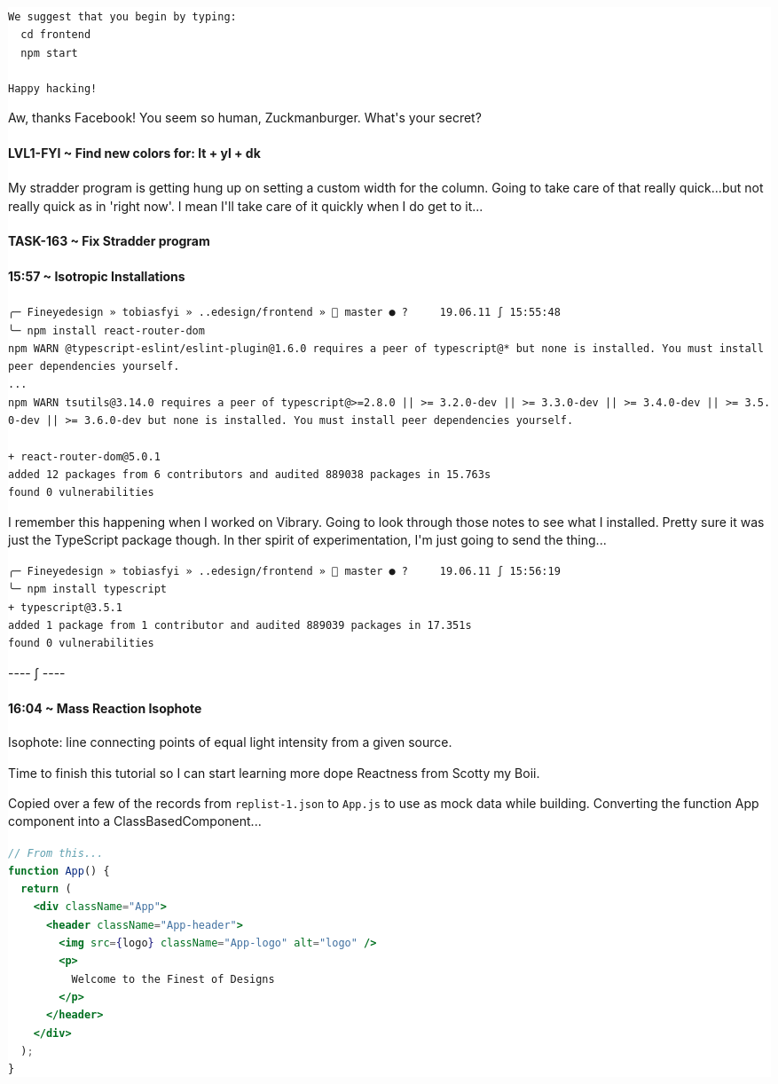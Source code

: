     We suggest that you begin by typing:
      cd frontend
      npm start

    Happy hacking!

Aw, thanks Facebook! You seem so human, Zuckmanburger. What's your secret?

#### LVL1-FYI ~ Find new colors for: lt + yl + dk  

My stradder program is getting hung up on setting a custom width for the column. Going to take care of that really quick...but not really quick as in 'right now'. I mean I'll take care of it quickly when I do get to it...

#### TASK-163 ~ Fix Stradder program  

#### 15:57 ~ Isotropic Installations

    ╭─ Fineyedesign » tobiasfyi » ..edesign/frontend »  master ● ?     19.06.11 ∫ 15:55:48
    ╰─ npm install react-router-dom
    npm WARN @typescript-eslint/eslint-plugin@1.6.0 requires a peer of typescript@* but none is installed. You must install peer dependencies yourself.
    ...
    npm WARN tsutils@3.14.0 requires a peer of typescript@>=2.8.0 || >= 3.2.0-dev || >= 3.3.0-dev || >= 3.4.0-dev || >= 3.5.0-dev || >= 3.6.0-dev but none is installed. You must install peer dependencies yourself.

    + react-router-dom@5.0.1
    added 12 packages from 6 contributors and audited 889038 packages in 15.763s
    found 0 vulnerabilities

I remember this happening when I worked on Vibrary. Going to look through those notes to see what I installed. Pretty sure it was just the TypeScript package though. In ther spirit of experimentation, I'm just going to send the thing...

    ╭─ Fineyedesign » tobiasfyi » ..edesign/frontend »  master ● ?     19.06.11 ∫ 15:56:19
    ╰─ npm install typescript
    + typescript@3.5.1
    added 1 package from 1 contributor and audited 889039 packages in 17.351s
    found 0 vulnerabilities

---- ∫ ----

#### 16:04 ~ Mass Reaction Isophote

Isophote: line connecting points of equal light intensity from a given source.

Time to finish this tutorial so I can start learning more dope Reactness from Scotty my Boii.

Copied over a few of the records from `replist-1.json` to `App.js` to use as mock data while building. Converting the function App component into a ClassBasedComponent...

```jsx
// From this...
function App() {
  return (
    <div className="App">
      <header className="App-header">
        <img src={logo} className="App-logo" alt="logo" />
        <p>
          Welcome to the Finest of Designs
        </p>
      </header>
    </div>
  );
}
```
